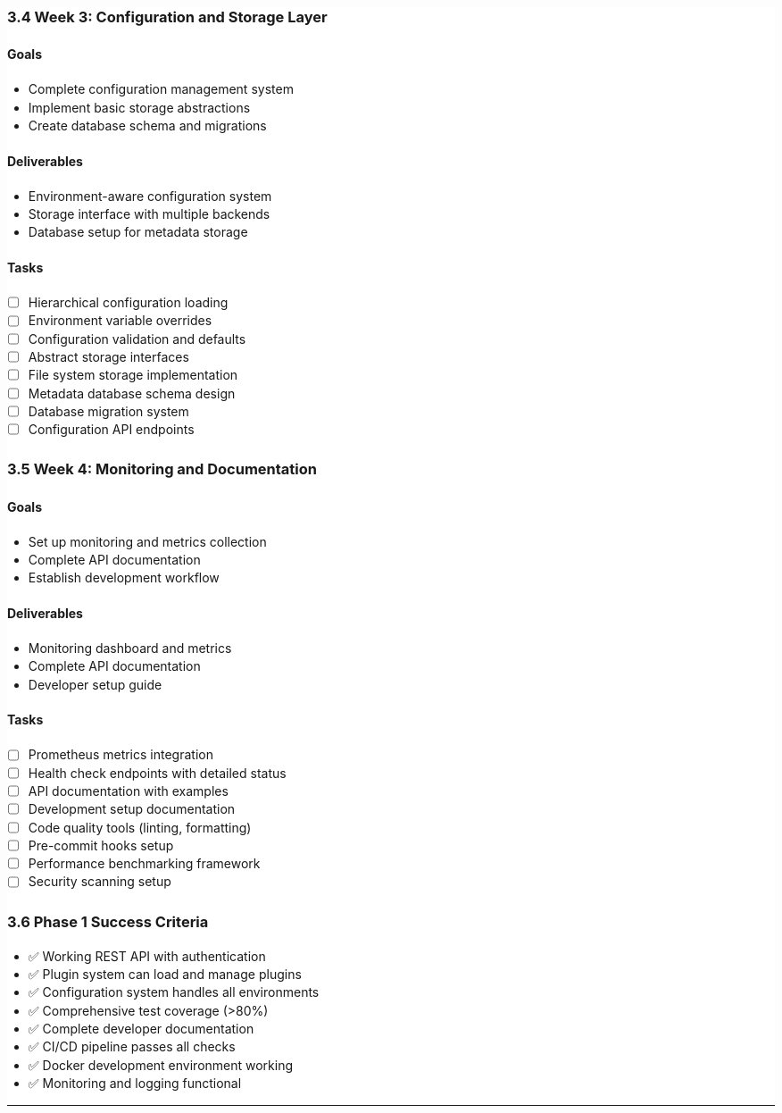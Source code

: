 ### 3.4 Week 3: Configuration and Storage Layer

#### Goals
- Complete configuration management system
- Implement basic storage abstractions
- Create database schema and migrations

#### Deliverables
- Environment-aware configuration system
- Storage interface with multiple backends
- Database setup for metadata storage

#### Tasks
- [ ] Hierarchical configuration loading
- [ ] Environment variable overrides
- [ ] Configuration validation and defaults
- [ ] Abstract storage interfaces
- [ ] File system storage implementation
- [ ] Metadata database schema design
- [ ] Database migration system
- [ ] Configuration API endpoints

### 3.5 Week 4: Monitoring and Documentation

#### Goals
- Set up monitoring and metrics collection
- Complete API documentation
- Establish development workflow

#### Deliverables
- Monitoring dashboard and metrics
- Complete API documentation
- Developer setup guide

#### Tasks
- [ ] Prometheus metrics integration
- [ ] Health check endpoints with detailed status
- [ ] API documentation with examples
- [ ] Development setup documentation
- [ ] Code quality tools (linting, formatting)
- [ ] Pre-commit hooks setup
- [ ] Performance benchmarking framework
- [ ] Security scanning setup

### 3.6 Phase 1 Success Criteria

- ✅ Working REST API with authentication
- ✅ Plugin system can load and manage plugins
- ✅ Configuration system handles all environments
- ✅ Comprehensive test coverage (>80%)
- ✅ Complete developer documentation
- ✅ CI/CD pipeline passes all checks
- ✅ Docker development environment working
- ✅ Monitoring and logging functional

---